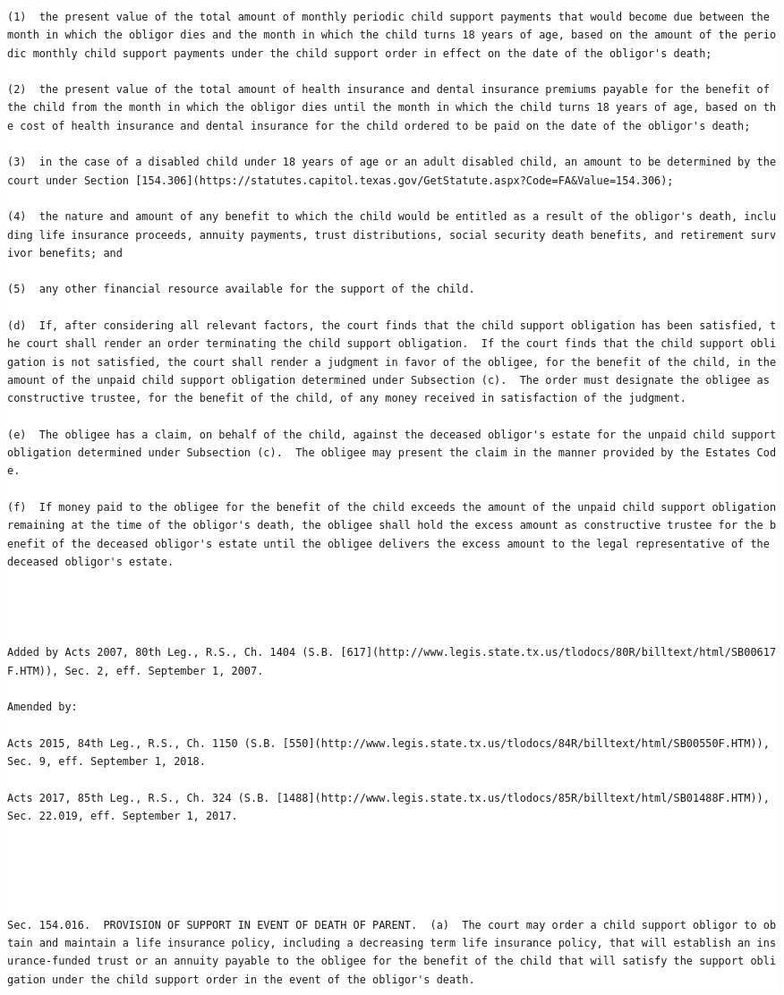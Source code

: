     (1)  the present value of the total amount of monthly periodic child support payments that would become due between the month in which the obligor dies and the month in which the child turns 18 years of age, based on the amount of the periodic monthly child support payments under the child support order in effect on the date of the obligor's death;
    
    (2)  the present value of the total amount of health insurance and dental insurance premiums payable for the benefit of the child from the month in which the obligor dies until the month in which the child turns 18 years of age, based on the cost of health insurance and dental insurance for the child ordered to be paid on the date of the obligor's death;
    
    (3)  in the case of a disabled child under 18 years of age or an adult disabled child, an amount to be determined by the court under Section [154.306](https://statutes.capitol.texas.gov/GetStatute.aspx?Code=FA&Value=154.306);
    
    (4)  the nature and amount of any benefit to which the child would be entitled as a result of the obligor's death, including life insurance proceeds, annuity payments, trust distributions, social security death benefits, and retirement survivor benefits; and
    
    (5)  any other financial resource available for the support of the child.
    
    (d)  If, after considering all relevant factors, the court finds that the child support obligation has been satisfied, the court shall render an order terminating the child support obligation.  If the court finds that the child support obligation is not satisfied, the court shall render a judgment in favor of the obligee, for the benefit of the child, in the amount of the unpaid child support obligation determined under Subsection (c).  The order must designate the obligee as constructive trustee, for the benefit of the child, of any money received in satisfaction of the judgment.
    
    (e)  The obligee has a claim, on behalf of the child, against the deceased obligor's estate for the unpaid child support obligation determined under Subsection (c).  The obligee may present the claim in the manner provided by the Estates Code.
    
    (f)  If money paid to the obligee for the benefit of the child exceeds the amount of the unpaid child support obligation remaining at the time of the obligor's death, the obligee shall hold the excess amount as constructive trustee for the benefit of the deceased obligor's estate until the obligee delivers the excess amount to the legal representative of the deceased obligor's estate.
    
    
    
    
    Added by Acts 2007, 80th Leg., R.S., Ch. 1404 (S.B. [617](http://www.legis.state.tx.us/tlodocs/80R/billtext/html/SB00617F.HTM)), Sec. 2, eff. September 1, 2007.
    
    Amended by: 
    
    Acts 2015, 84th Leg., R.S., Ch. 1150 (S.B. [550](http://www.legis.state.tx.us/tlodocs/84R/billtext/html/SB00550F.HTM)), Sec. 9, eff. September 1, 2018.
    
    Acts 2017, 85th Leg., R.S., Ch. 324 (S.B. [1488](http://www.legis.state.tx.us/tlodocs/85R/billtext/html/SB01488F.HTM)), Sec. 22.019, eff. September 1, 2017.
    
    
    
    
    
    Sec. 154.016.  PROVISION OF SUPPORT IN EVENT OF DEATH OF PARENT.  (a)  The court may order a child support obligor to obtain and maintain a life insurance policy, including a decreasing term life insurance policy, that will establish an insurance-funded trust or an annuity payable to the obligee for the benefit of the child that will satisfy the support obligation under the child support order in the event of the obligor's death.
    